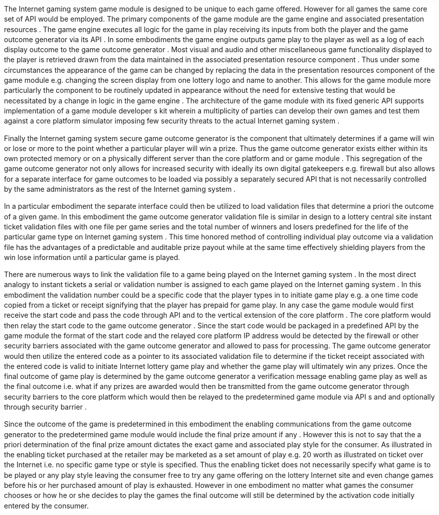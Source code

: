The Internet gaming system game module is designed to be unique to each game offered. However for all games the same core set of API would be employed. The primary components of the game module are the game engine and associated presentation resources . The game engine executes all logic for the game in play receiving its inputs from both the player and the game outcome generator via its API . In some embodiments the game engine outputs game play to the player as well as a log of each display outcome to the game outcome generator . Most visual and audio and other miscellaneous game functionality displayed to the player is retrieved drawn from the data maintained in the associated presentation resource component . Thus under some circumstances the appearance of the game can be changed by replacing the data in the presentation resources component of the game module e.g. changing the screen display from one lottery logo and name to another. This allows for the game module more particularly the component to be routinely updated in appearance without the need for extensive testing that would be necessitated by a change in logic in the game engine . The architecture of the game module with its fixed generic API supports implementation of a game module developer s kit wherein a multiplicity of parties can develop their own games and test them against a core platform simulator imposing few security threats to the actual Internet gaming system .

Finally the Internet gaming system secure game outcome generator is the component that ultimately determines if a game will win or lose or more to the point whether a particular player will win a prize. Thus the game outcome generator exists either within its own protected memory or on a physically different server than the core platform and or game module . This segregation of the game outcome generator not only allows for increased security with ideally its own digital gatekeepers e.g. firewall but also allows for a separate interface for game outcomes to be loaded via possibly a separately secured API that is not necessarily controlled by the same administrators as the rest of the Internet gaming system .

In a particular embodiment the separate interface could then be utilized to load validation files that determine a priori the outcome of a given game. In this embodiment the game outcome generator validation file is similar in design to a lottery central site instant ticket validation files with one file per game series and the total number of winners and losers predefined for the life of the particular game type on Internet gaming system . This time honored method of controlling individual play outcome via a validation file has the advantages of a predictable and auditable prize payout while at the same time effectively shielding players from the win lose information until a particular game is played.

There are numerous ways to link the validation file to a game being played on the Internet gaming system . In the most direct analogy to instant tickets a serial or validation number is assigned to each game played on the Internet gaming system . In this embodiment the validation number could be a specific code that the player types in to initiate game play e.g. a one time code copied from a ticket or receipt signifying that the player has prepaid for game play. In any case the game module would first receive the start code and pass the code through API and to the vertical extension of the core platform . The core platform would then relay the start code to the game outcome generator . Since the start code would be packaged in a predefined API by the game module the format of the start code and the relayed core platform IP address would be detected by the firewall or other security barriers associated with the game outcome generator and allowed to pass for processing. The game outcome generator would then utilize the entered code as a pointer to its associated validation file to determine if the ticket receipt associated with the entered code is valid to initiate Internet lottery game play and whether the game play will ultimately win any prizes. Once the final outcome of game play is determined by the game outcome generator a verification message enabling game play as well as the final outcome i.e. what if any prizes are awarded would then be transmitted from the game outcome generator through security barriers to the core platform which would then be relayed to the predetermined game module via API s and and optionally through security barrier .

Since the outcome of the game is predetermined in this embodiment the enabling communications from the game outcome generator to the predetermined game module would include the final prize amount if any . However this is not to say that the a priori determination of the final prize amount dictates the exact game and associated play style for the consumer. As illustrated in the enabling ticket purchased at the retailer may be marketed as a set amount of play e.g. 20 worth as illustrated on ticket over the Internet i.e. no specific game type or style is specified. Thus the enabling ticket does not necessarily specify what game is to be played or any play style leaving the consumer free to try any game offering on the lottery Internet site and even change games before his or her purchased amount of play is exhausted. However in one embodiment no matter what games the consumer chooses or how he or she decides to play the games the final outcome will still be determined by the activation code initially entered by the consumer.
